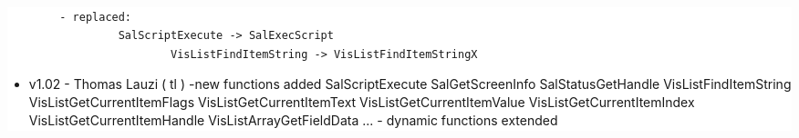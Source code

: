 			- replaced:
				     SalScriptExecute -> SalExecScript
			        	     VisListFindItemString -> VisListFindItemStringX
- v1.02 - Thomas Lauzi ( tl )
	-new functions added
			                          SalScriptExecute
				     SalGetScreenInfo
			  	     SalStatusGetHandle
				     VisListFindItemString
				     VisListGetCurrentItemFlags
				     VisListGetCurrentItemText
				     VisListGetCurrentItemValue
				     VisListGetCurrentItemIndex
				     VisListGetCurrentItemHandle
				     VisListArrayGetFieldData
				      ...
			- dynamic functions extended
